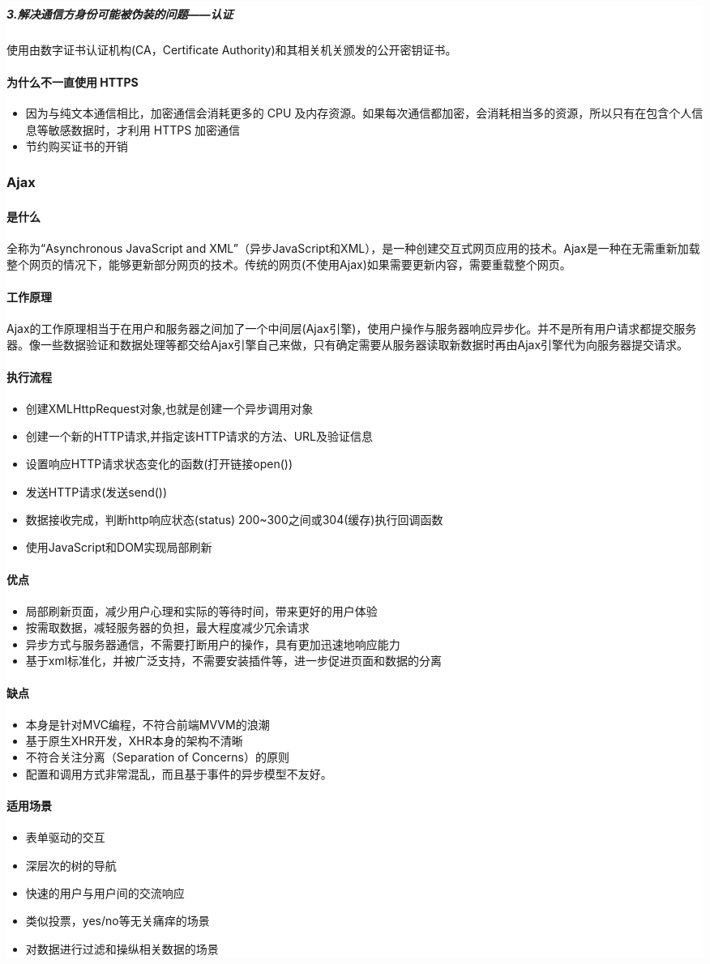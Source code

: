 ##### 3.解决通信方身份可能被伪装的问题——认证

使用由数字证书认证机构(CA，Certificate Authority)和其相关机关颁发的公开密钥证书。

#### 为什么不一直使用 HTTPS

- 因为与纯文本通信相比，加密通信会消耗更多的 CPU 及内存资源。如果每次通信都加密，会消耗相当多的资源，所以只有在包含个人信息等敏感数据时，才利用 HTTPS 加密通信
- 节约购买证书的开销

### Ajax

#### 是什么

全称为“Asynchronous JavaScript and XML”（异步JavaScript和XML），是一种创建交互式网页应用的技术。Ajax是一种在无需重新加载整个网页的情况下，能够更新部分网页的技术。传统的网页(不使用Ajax)如果需要更新内容，需要重载整个网页。

#### 工作原理

Ajax的工作原理相当于在用户和服务器之间加了一个中间层(Ajax引擎)，使用户操作与服务器响应异步化。并不是所有用户请求都提交服务器。像一些数据验证和数据处理等都交给Ajax引擎自己来做，只有确定需要从服务器读取新数据时再由Ajax引擎代为向服务器提交请求。

#### 执行流程

- 创建XMLHttpRequest对象,也就是创建一个异步调用对象

- 创建一个新的HTTP请求,并指定该HTTP请求的方法、URL及验证信息

- 设置响应HTTP请求状态变化的函数(打开链接open())

- 发送HTTP请求(发送send())

- 数据接收完成，判断http响应状态(status) 200~300之间或304(缓存)执行回调函数

- 使用JavaScript和DOM实现局部刷新

#### 优点

- 局部刷新页面，减少用户心理和实际的等待时间，带来更好的用户体验
- 按需取数据，减轻服务器的负担，最大程度减少冗余请求
- 异步方式与服务器通信，不需要打断用户的操作，具有更加迅速地响应能力
- 基于xml标准化，并被广泛支持，不需要安装插件等，进一步促进页面和数据的分离

#### 缺点

- 本身是针对MVC编程，不符合前端MVVM的浪潮
- 基于原生XHR开发，XHR本身的架构不清晰
- 不符合关注分离（Separation of Concerns）的原则
- 配置和调用方式非常混乱，而且基于事件的异步模型不友好。

#### 适用场景

- 表单驱动的交互
- 深层次的树的导航

- 快速的用户与用户间的交流响应
- 类似投票，yes/no等无关痛痒的场景

- 对数据进行过滤和操纵相关数据的场景
